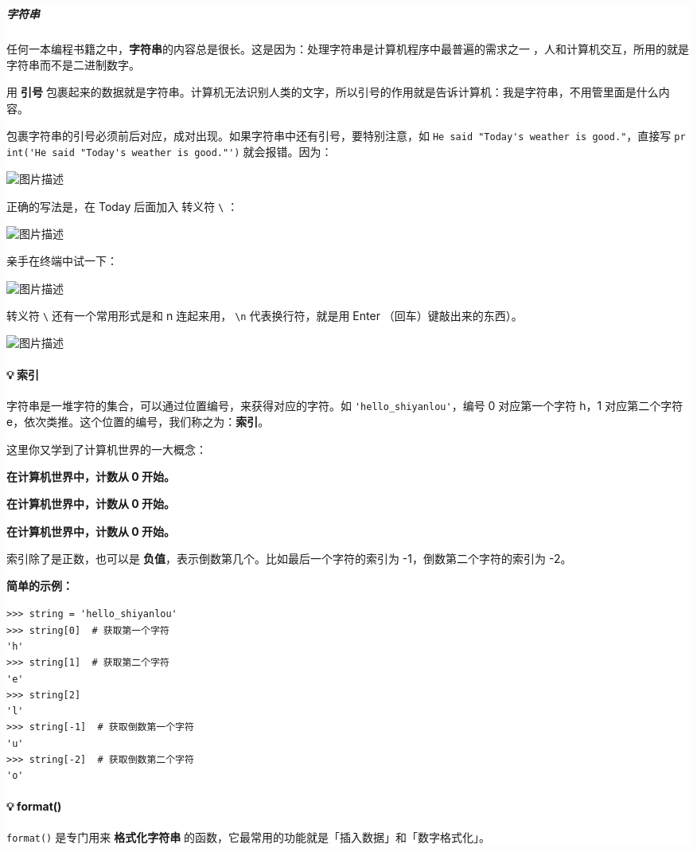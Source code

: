 ##### 字符串

任何一本编程书籍之中，**字符串**的内容总是很长。这是因为：处理字符串是计算机程序中最普遍的需求之一 ，人和计算机交互，所用的就是字符串而不是二进制数字。

用 **引号** 包裹起来的数据就是字符串。计算机无法识别人类的文字，所以引号的作用就是告诉计算机：我是字符串，不用管里面是什么内容。

包裹字符串的引号必须前后对应，成对出现。如果字符串中还有引号，要特别注意，如 `He said "Today's weather is good."`，直接写 `print('He said "Today's weather is good."')` 就会报错。因为：

![图片描述](https://doc.shiyanlou.com/courses/uid8504-20190520-1558341931710)

正确的写法是，在 Today 后面加入 转义符 `\` ：

![图片描述](https://doc.shiyanlou.com/courses/uid8504-20190520-1558341938677)

亲手在终端中试一下：

![图片描述](https://doc.shiyanlou.com/courses/uid8504-20190520-1558340185992)

转义符 `\` 还有一个常用形式是和 n 连起来用， `\n` 代表换行符，就是用 Enter （回车）键敲出来的东西）。

![图片描述](https://doc.shiyanlou.com/courses/uid8504-20190712-1562914411068)

#### 💡 索引

字符串是一堆字符的集合，可以通过位置编号，来获得对应的字符。如 `'hello_shiyanlou'`，编号 0 对应第一个字符 h，1 对应第二个字符 e，依次类推。这个位置的编号，我们称之为：**索引**。

这里你又学到了计算机世界的一大概念：

**在计算机世界中，计数从 0 开始。**

**在计算机世界中，计数从 0 开始。**

**在计算机世界中，计数从 0 开始。**

索引除了是正数，也可以是 **负值**，表示倒数第几个。比如最后一个字符的索引为 -1，倒数第二个字符的索引为 -2。

**简单的示例：**

```
>>> string = 'hello_shiyanlou'
>>> string[0]  # 获取第一个字符
'h'
>>> string[1]  # 获取第二个字符
'e'
>>> string[2]
'l'
>>> string[-1]  # 获取倒数第一个字符
'u'
>>> string[-2]  # 获取倒数第二个字符
'o'
```

#### 💡 format()

`format()` 是专门用来 **格式化字符串** 的函数，它最常用的功能就是「插入数据」和「数字格式化」。
